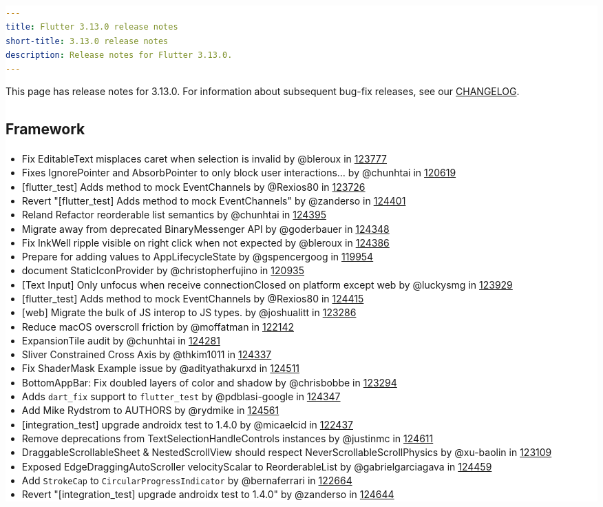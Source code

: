 ```yaml
---
title: Flutter 3.13.0 release notes
short-title: 3.13.0 release notes
description: Release notes for Flutter 3.13.0.
---
```

This page has release notes for 3.13.0.
For information about subsequent bug-fix releases,
see our [CHANGELOG][].

[CHANGELOG]: {{site.repo.flutter}}/blob/main/CHANGELOG.md

## Framework

* Fix EditableText misplaces caret when selection is invalid by @bleroux in [123777](https://github.com/flutter/flutter/pull/123777)
* Fixes IgnorePointer and AbsorbPointer to only block user interactions… by @chunhtai in [120619](https://github.com/flutter/flutter/pull/120619)
* [flutter_test] Adds method to mock EventChannels by @Rexios80 in [123726](https://github.com/flutter/flutter/pull/123726)
* Revert "[flutter_test] Adds method to mock EventChannels" by @zanderso in [124401](https://github.com/flutter/flutter/pull/124401)
* Reland Refactor reorderable list semantics by @chunhtai in [124395](https://github.com/flutter/flutter/pull/124395)
* Migrate away from deprecated BinaryMessenger API by @goderbauer in [124348](https://github.com/flutter/flutter/pull/124348)
* Fix InkWell ripple visible on right click when not expected by @bleroux in [124386](https://github.com/flutter/flutter/pull/124386)
* Prepare for adding values to AppLifecycleState by @gspencergoog in [119954](https://github.com/flutter/flutter/pull/119954)
* document StaticIconProvider by @christopherfujino in [120935](https://github.com/flutter/flutter/pull/120935)
* [Text Input] Only unfocus when receive connectionClosed on platform except web by @luckysmg in [123929](https://github.com/flutter/flutter/pull/123929)
* [flutter_test] Adds method to mock EventChannels by @Rexios80 in [124415](https://github.com/flutter/flutter/pull/124415)
* [web] Migrate the bulk of JS interop to JS types. by @joshualitt in [123286](https://github.com/flutter/flutter/pull/123286)
* Reduce macOS overscroll friction by @moffatman in [122142](https://github.com/flutter/flutter/pull/122142)
* ExpansionTile audit by @chunhtai in [124281](https://github.com/flutter/flutter/pull/124281)
* Sliver Constrained Cross Axis by @thkim1011 in [124337](https://github.com/flutter/flutter/pull/124337)
* Fix ShaderMask Example issue by @adityathakurxd in [124511](https://github.com/flutter/flutter/pull/124511)
* BottomAppBar: Fix doubled layers of color and shadow by @chrisbobbe in [123294](https://github.com/flutter/flutter/pull/123294)
* Adds `dart_fix` support to `flutter_test` by @pdblasi-google in [124347](https://github.com/flutter/flutter/pull/124347)
* Add Mike Rydstrom to AUTHORS by @rydmike in [124561](https://github.com/flutter/flutter/pull/124561)
* [integration_test] upgrade androidx test to 1.4.0 by @micaelcid in [122437](https://github.com/flutter/flutter/pull/122437)
* Remove deprecations from TextSelectionHandleControls instances by @justinmc in [124611](https://github.com/flutter/flutter/pull/124611)
* DraggableScrollableSheet & NestedScrollView  should respect NeverScrollableScrollPhysics by @xu-baolin in [123109](https://github.com/flutter/flutter/pull/123109)
* Exposed EdgeDraggingAutoScroller velocityScalar to ReorderableList by @gabrielgarciagava in [124459](https://github.com/flutter/flutter/pull/124459)
* Add `StrokeCap` to `CircularProgressIndicator` by @bernaferrari in [122664](https://github.com/flutter/flutter/pull/122664)
* Revert "[integration_test] upgrade androidx test to 1.4.0" by @zanderso in [124644](https://github.com/flutter/flutter/pull/124644)